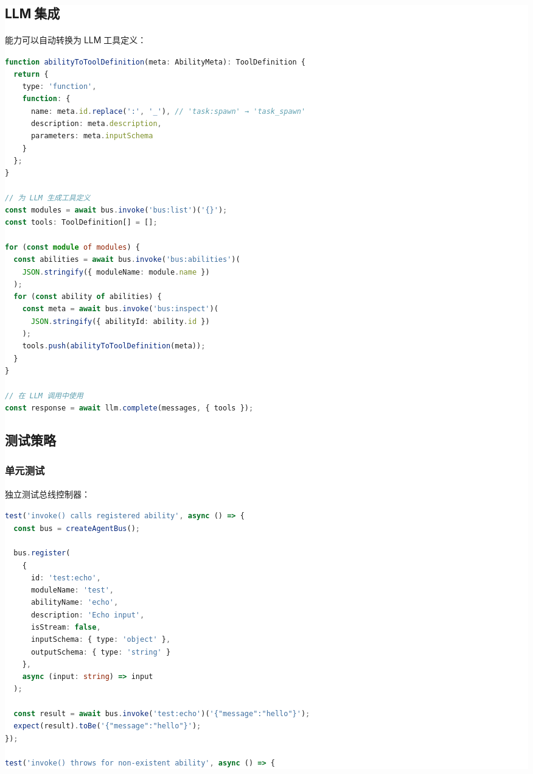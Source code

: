 ## LLM 集成

能力可以自动转换为 LLM 工具定义：

```typescript
function abilityToToolDefinition(meta: AbilityMeta): ToolDefinition {
  return {
    type: 'function',
    function: {
      name: meta.id.replace(':', '_'), // 'task:spawn' → 'task_spawn'
      description: meta.description,
      parameters: meta.inputSchema
    }
  };
}

// 为 LLM 生成工具定义
const modules = await bus.invoke('bus:list')('{}');
const tools: ToolDefinition[] = [];

for (const module of modules) {
  const abilities = await bus.invoke('bus:abilities')(
    JSON.stringify({ moduleName: module.name })
  );
  for (const ability of abilities) {
    const meta = await bus.invoke('bus:inspect')(
      JSON.stringify({ abilityId: ability.id })
    );
    tools.push(abilityToToolDefinition(meta));
  }
}

// 在 LLM 调用中使用
const response = await llm.complete(messages, { tools });
```

## 测试策略

### 单元测试

独立测试总线控制器：

```typescript
test('invoke() calls registered ability', async () => {
  const bus = createAgentBus();
  
  bus.register(
    {
      id: 'test:echo',
      moduleName: 'test',
      abilityName: 'echo',
      description: 'Echo input',
      isStream: false,
      inputSchema: { type: 'object' },
      outputSchema: { type: 'string' }
    },
    async (input: string) => input
  );
  
  const result = await bus.invoke('test:echo')('{"message":"hello"}');
  expect(result).toBe('{"message":"hello"}');
});

test('invoke() throws for non-existent ability', async () => {
```